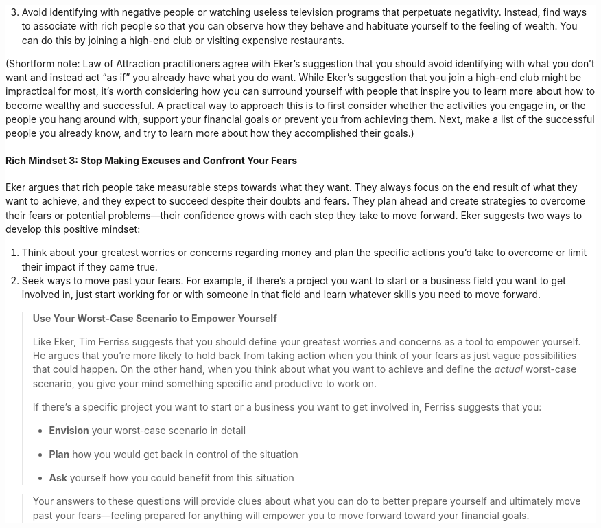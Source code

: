 3) Avoid identifying with negative people or watching useless television programs that perpetuate negativity. Instead, find ways to associate with rich people so that you can observe how they behave and habituate yourself to the feeling of wealth. You can do this by joining a high-end club or visiting expensive restaurants.

(Shortform note: Law of Attraction practitioners agree with Eker’s suggestion that you should avoid identifying with what you don’t want and instead act “as if” you already have what you do want. While Eker’s suggestion that you join a high-end club might be impractical for most, it’s worth considering how you can surround yourself with people that inspire you to learn more about how to become wealthy and successful. A practical way to approach this is to first consider whether the activities you engage in, or the people you hang around with, support your financial goals or prevent you from achieving them. Next, make a list of the successful people you already know, and try to learn more about how they accomplished their goals.)

#### Rich Mindset 3: Stop Making Excuses and Confront Your Fears

Eker argues that rich people take measurable steps towards what they want. They always focus on the end result of what they want to achieve, and they expect to succeed despite their doubts and fears. They plan ahead and create strategies to overcome their fears or potential problems—their confidence grows with each step they take to move forward. Eker suggests two ways to develop this positive mindset:

  1. Think about your greatest worries or concerns regarding money and plan the specific actions you’d take to overcome or limit their impact if they came true.
  2. Seek ways to move past your fears. For example, if there’s a project you want to start or a business field you want to get involved in, just start working for or with someone in that field and learn whatever skills you need to move forward. 



> **Use Your Worst-Case Scenario to Empower Yourself**
> 
> Like Eker, Tim Ferriss suggests that you should define your greatest worries and concerns as a tool to empower yourself. He argues that you’re more likely to hold back from taking action when you think of your fears as just vague possibilities that could happen. On the other hand, when you think about what you want to achieve and define the _actual_ worst-case scenario, you give your mind something specific and productive to work on.
> 
> If there’s a specific project you want to start or a business you want to get involved in, Ferriss suggests that you:
> 
>   * **Envision** your worst-case scenario in detail
> 
>   * **Plan** how you would get back in control of the situation
> 
>   * **Ask** yourself how you could benefit from this situation
> 
> 

> 
> Your answers to these questions will provide clues about what you can do to better prepare yourself and ultimately move past your fears—feeling prepared for anything will empower you to move forward toward your financial goals.
